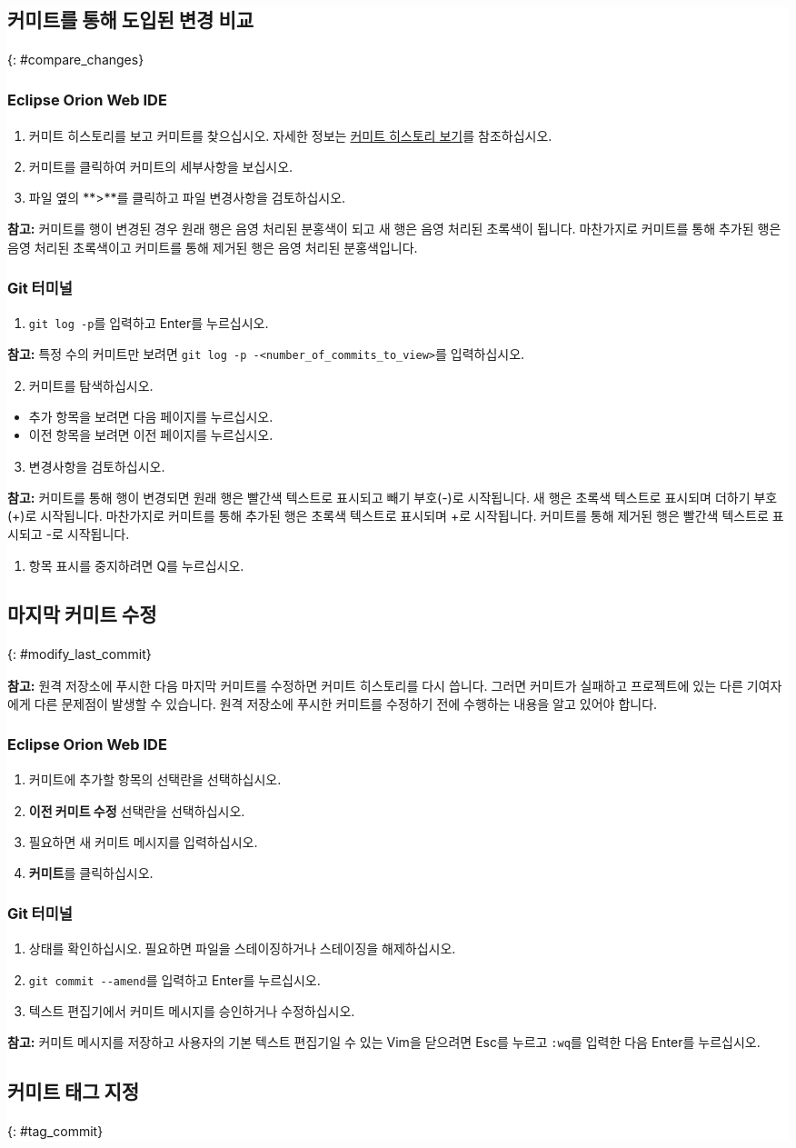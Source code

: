 ## 커미트를 통해 도입된 변경 비교
{: #compare_changes}

### Eclipse Orion Web IDE
1. 커미트 히스토리를 보고 커미트를 찾으십시오. 자세한 정보는 [커미트 히스토리 보기](#view_commit_history)를 참조하십시오.

2. 커미트를 클릭하여 커미트의 세부사항을 보십시오.

3. 파일 옆의 **>**를 클릭하고 파일 변경사항을 검토하십시오.

  **참고:** 커미트를 행이 변경된 경우 원래 행은 음영 처리된 분홍색이 되고 새 행은 음영 처리된 초록색이 됩니다. 마찬가지로 커미트를 통해 추가된 행은 음영 처리된 초록색이고 커미트를 통해 제거된 행은 음영 처리된 분홍색입니다.

### Git 터미널
1. `git log -p`를 입력하고 Enter를 누르십시오.

  **참고:** 특정 수의 커미트만 보려면 `git log -p -<number_of_commits_to_view>`를 입력하십시오.

2. 커미트를 탐색하십시오.
 * 추가 항목을 보려면 다음 페이지를 누르십시오.
 * 이전 항목을 보려면 이전 페이지를 누르십시오.

3. 변경사항을 검토하십시오. 

  **참고:** 커미트를 통해 행이 변경되면 원래 행은 빨간색 텍스트로 표시되고 빼기 부호(-)로 시작됩니다. 새 행은 초록색 텍스트로 표시되며 더하기 부호(+)로 시작됩니다. 마찬가지로 커미트를 통해 추가된 행은 초록색 텍스트로 표시되며 +로 시작됩니다. 커미트를 통해 제거된 행은 빨간색 텍스트로 표시되고 -로 시작됩니다.

1. 항목 표시를 중지하려면 Q를 누르십시오.

## 마지막 커미트 수정
{: #modify_last_commit}

  **참고:** 원격 저장소에 푸시한 다음 마지막 커미트를 수정하면 커미트 히스토리를 다시 씁니다. 그러면 커미트가 실패하고 프로젝트에 있는 다른 기여자에게 다른 문제점이 발생할 수 있습니다. 원격 저장소에 푸시한 커미트를 수정하기 전에 수행하는 내용을 알고 있어야 합니다.

### Eclipse Orion Web IDE
1. 커미트에 추가할 항목의 선택란을 선택하십시오.

1. **이전 커미트 수정** 선택란을 선택하십시오.

2. 필요하면 새 커미트 메시지를 입력하십시오.

3. **커미트**를 클릭하십시오.

### Git 터미널
1. 상태를 확인하십시오. 필요하면 파일을 스테이징하거나 스테이징을 해제하십시오.

2. `git commit --amend`를 입력하고 Enter를 누르십시오.

3. 텍스트 편집기에서 커미트 메시지를 승인하거나 수정하십시오.

  **참고:** 커미트 메시지를 저장하고 사용자의 기본 텍스트 편집기일 수 있는 Vim을 닫으려면 Esc를 누르고 `:wq`를 입력한 다음 Enter를 누르십시오.

## 커미트 태그 지정
{: #tag_commit}
